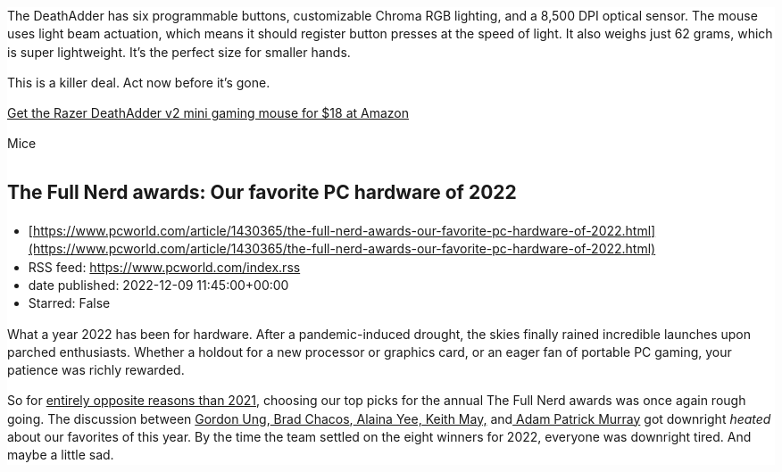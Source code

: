 

<p>The DeathAdder has six programmable buttons, customizable Chroma RGB lighting, and a 8,500 DPI optical sensor. The mouse uses light beam actuation, which means it should register button presses at the speed of light. It also weighs just 62 grams, which is super lightweight. It&rsquo;s the perfect size for smaller hands.</p>



<p>This is a killer deal. Act now before it&rsquo;s gone.</p>


<p class="cta wp-block wp-block-button"><a class="cta__btn" href="https://go.redirectingat.com/?id=111346X1569483&amp;url=https://www.amazon.com/dp/B08B3K9K6P&amp;xcust=2-1-1431254-7-0-0&amp;sref=https://www.pcworld.com/feed" rel="nofollow" target="_blank">Get the Razer DeathAdder v2 mini gaming mouse for $18 at Amazon</a></p>
Mice</div>

## The Full Nerd awards: Our favorite PC hardware of 2022
 - [https://www.pcworld.com/article/1430365/the-full-nerd-awards-our-favorite-pc-hardware-of-2022.html](https://www.pcworld.com/article/1430365/the-full-nerd-awards-our-favorite-pc-hardware-of-2022.html)
 - RSS feed: https://www.pcworld.com/index.rss
 - date published: 2022-12-09 11:45:00+00:00
 - Starred: False

<div id="link_wrapped_content">
<section class="wp-block-bigbite-multi-title"><div class="container"></div></section>



<p>What a year 2022 has been for hardware. After a pandemic-induced drought, the skies finally rained incredible launches upon parched enthusiasts. Whether a holdout for a new processor or graphics card, or an eager fan of portable PC gaming, your patience was richly rewarded.</p>



<p>So for <a href="https://www.pcworld.com/article/551717/the-full-nerd-episode-197-the-best-pc-hardware-of-2021.html">entirely opposite reasons than 2021</a>, choosing our top picks for the annual The Full Nerd awards was once again rough going. The discussion between <a href="https://go.redirectingat.com/?id=111346X1569483&amp;url=https://twitter.com/Gordonung&amp;xcust=2-1-395162-1-0-0&amp;sref=https://www.pcworld.com/article/395162/the-full-nerd-ep-191-3rd-annual-pc-hardware-hall-of-fame.html">Gordon Ung</a>,<a href="https://go.redirectingat.com/?id=111346X1569483&amp;url=https://twitter.com/BradChacos&amp;xcust=2-1-395162-1-0-0&amp;sref=https://www.pcworld.com/article/395162/the-full-nerd-ep-191-3rd-annual-pc-hardware-hall-of-fame.html"> Brad Chacos</a>,<a href="https://go.redirectingat.com/?id=111346X1569483&amp;url=https://twitter.com/morphingball&amp;xcust=2-1-395162-1-0-0&amp;sref=https://www.pcworld.com/article/395162/the-full-nerd-ep-191-3rd-annual-pc-hardware-hall-of-fame.html"> Alaina Yee,</a><a href="https://go.redirectingat.com/?id=111346X1569483&amp;url=https://twitter.com/KeithPlaysPC&amp;xcust=2-1-395162-1-0-0&amp;sref=https://www.pcworld.com/article/395162/the-full-nerd-ep-191-3rd-annual-pc-hardware-hall-of-fame.html"> Keith May,</a> and<a href="https://go.redirectingat.com/?id=111346X1569483&amp;url=https://twitter.com/AdamPMurray&amp;xcust=2-1-395162-1-0-0&amp;sref=https://www.pcworld.com/article/395162/the-full-nerd-ep-191-3rd-annual-pc-hardware-hall-of-fame.html"> Adam Patrick Murray</a> got downright <em>heated</em> about our favorites of this year. By the time the team settled on the eight winners for 2022, everyone was downright tired. And maybe a little sad.</p>


